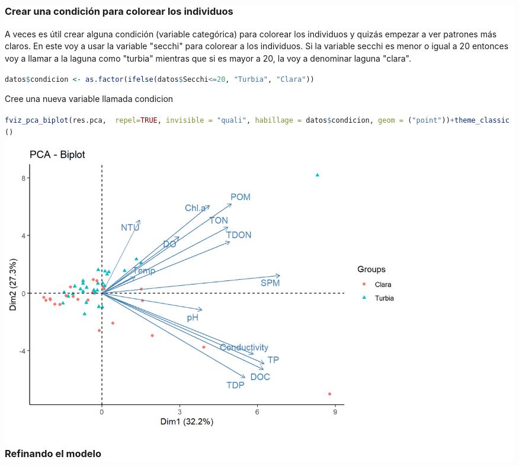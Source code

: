 ### Crear una condición para colorear los individuos

A veces es útil crear alguna condición (variable categórica) para colorear los individuos y quizás empezar a ver patrones más claros. En este voy a usar la variable "secchi" para colorear a los individuos. Si la variable secchi es menor o igual a 20 entonces voy a llamar a la laguna como "turbia" mientras que si es mayor a 20, la voy a denominar laguna "clara".


```r
datos$condicion <- as.factor(ifelse(datos$Secchi<=20, "Turbia", "Clara"))
```

Cree una nueva variable llamada condicion


```r
fviz_pca_biplot(res.pca,  repel=TRUE, invisible = "quali", habillage = datos$condicion, geom = ("point"))+theme_classic()
```

<img src="04-multi1_b_files/figure-html/unnamed-chunk-13-1.png" width="672" />

### Refinando el modelo
